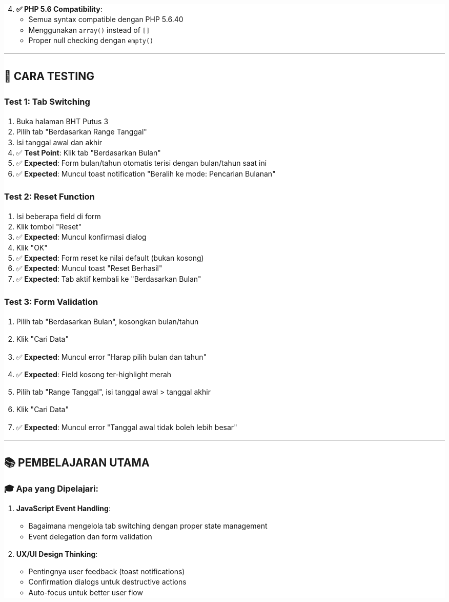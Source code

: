 4. **✅ PHP 5.6 Compatibility**:
   - Semua syntax compatible dengan PHP 5.6.40
   - Menggunakan `array()` instead of `[]`
   - Proper null checking dengan `empty()`

---

## 🧪 **CARA TESTING**

### **Test 1: Tab Switching**
1. Buka halaman BHT Putus 3
2. Pilih tab "Berdasarkan Range Tanggal"
3. Isi tanggal awal dan akhir
4. ✅ **Test Point**: Klik tab "Berdasarkan Bulan"
5. ✅ **Expected**: Form bulan/tahun otomatis terisi dengan bulan/tahun saat ini
6. ✅ **Expected**: Muncul toast notification "Beralih ke mode: Pencarian Bulanan"

### **Test 2: Reset Function**
1. Isi beberapa field di form
2. Klik tombol "Reset"
3. ✅ **Expected**: Muncul konfirmasi dialog
4. Klik "OK"
5. ✅ **Expected**: Form reset ke nilai default (bukan kosong)
6. ✅ **Expected**: Muncul toast "Reset Berhasil"
7. ✅ **Expected**: Tab aktif kembali ke "Berdasarkan Bulan"

### **Test 3: Form Validation**
1. Pilih tab "Berdasarkan Bulan", kosongkan bulan/tahun
2. Klik "Cari Data"
3. ✅ **Expected**: Muncul error "Harap pilih bulan dan tahun"
4. ✅ **Expected**: Field kosong ter-highlight merah

5. Pilih tab "Range Tanggal", isi tanggal awal > tanggal akhir
6. Klik "Cari Data"  
7. ✅ **Expected**: Muncul error "Tanggal awal tidak boleh lebih besar"

---

## 📚 **PEMBELAJARAN UTAMA**

### **🎓 Apa yang Dipelajari:**

1. **JavaScript Event Handling**: 
   - Bagaimana mengelola tab switching dengan proper state management
   - Event delegation dan form validation

2. **UX/UI Design Thinking**:
   - Pentingnya user feedback (toast notifications)
   - Confirmation dialogs untuk destructive actions
   - Auto-focus untuk better user flow
